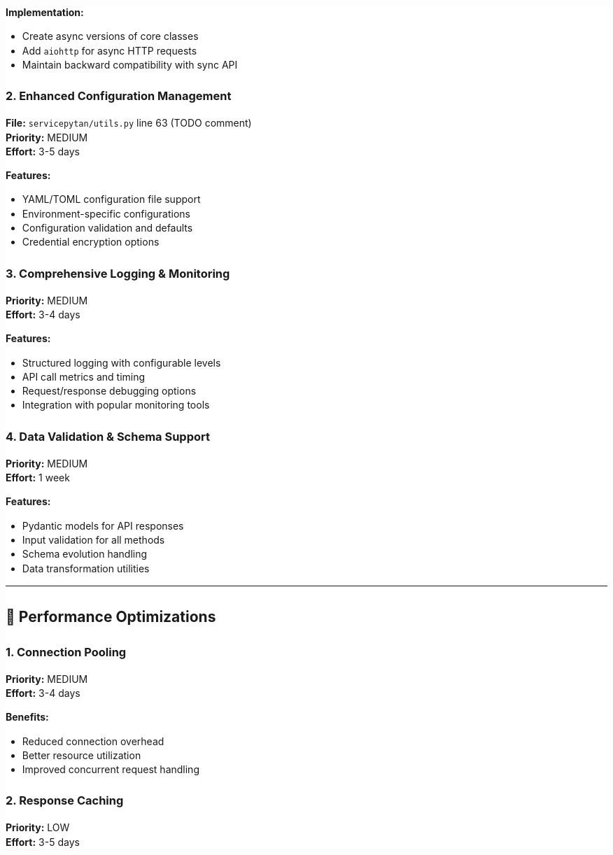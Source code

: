 **Implementation:**
- Create async versions of core classes
- Add `aiohttp` for async HTTP requests
- Maintain backward compatibility with sync API

### 2. Enhanced Configuration Management
**File:** `servicepytan/utils.py` line 63 (TODO comment)  
**Priority:** MEDIUM  
**Effort:** 3-5 days  

**Features:**
- YAML/TOML configuration file support
- Environment-specific configurations
- Configuration validation and defaults
- Credential encryption options

### 3. Comprehensive Logging & Monitoring
**Priority:** MEDIUM  
**Effort:** 3-4 days  

**Features:**
- Structured logging with configurable levels
- API call metrics and timing
- Request/response debugging options
- Integration with popular monitoring tools

### 4. Data Validation & Schema Support
**Priority:** MEDIUM  
**Effort:** 1 week  

**Features:**
- Pydantic models for API responses
- Input validation for all methods
- Schema evolution handling
- Data transformation utilities

---

## 🎯 Performance Optimizations

### 1. Connection Pooling
**Priority:** MEDIUM  
**Effort:** 3-4 days  

**Benefits:**
- Reduced connection overhead
- Better resource utilization
- Improved concurrent request handling

### 2. Response Caching
**Priority:** LOW  
**Effort:** 3-5 days  
